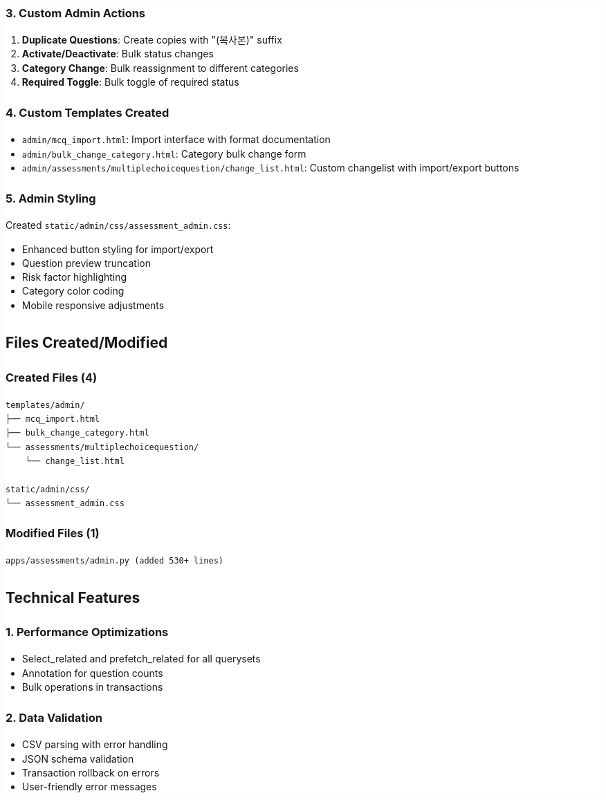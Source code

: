 ### 3. Custom Admin Actions

1. **Duplicate Questions**: Create copies with "(복사본)" suffix
2. **Activate/Deactivate**: Bulk status changes
3. **Category Change**: Bulk reassignment to different categories
4. **Required Toggle**: Bulk toggle of required status

### 4. Custom Templates Created

- `admin/mcq_import.html`: Import interface with format documentation
- `admin/bulk_change_category.html`: Category bulk change form
- `admin/assessments/multiplechoicequestion/change_list.html`: Custom changelist with import/export buttons

### 5. Admin Styling

Created `static/admin/css/assessment_admin.css`:
- Enhanced button styling for import/export
- Question preview truncation
- Risk factor highlighting
- Category color coding
- Mobile responsive adjustments

## Files Created/Modified

### Created Files (4)
```
templates/admin/
├── mcq_import.html
├── bulk_change_category.html
└── assessments/multiplechoicequestion/
    └── change_list.html

static/admin/css/
└── assessment_admin.css
```

### Modified Files (1)
```
apps/assessments/admin.py (added 530+ lines)
```

## Technical Features

### 1. Performance Optimizations
- Select_related and prefetch_related for all querysets
- Annotation for question counts
- Bulk operations in transactions

### 2. Data Validation
- CSV parsing with error handling
- JSON schema validation
- Transaction rollback on errors
- User-friendly error messages
